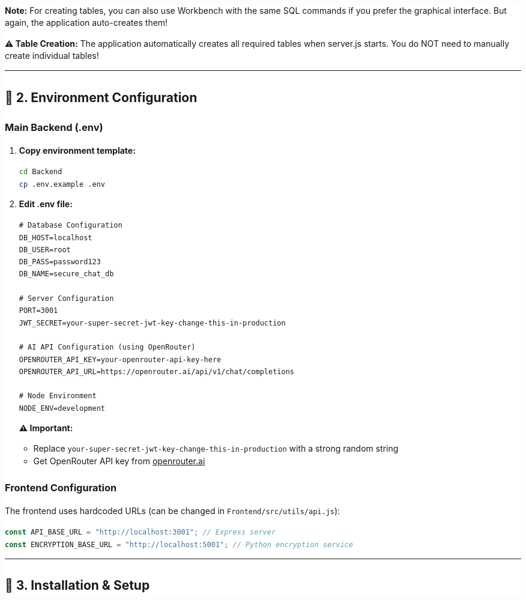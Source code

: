    **Note:** For creating tables, you can also use Workbench with the same SQL commands if you prefer the graphical interface. But again, the application auto-creates them!

   **⚠️ Table Creation:** The application automatically creates all required tables when server.js starts. You do NOT need to manually create individual tables!

---

## 📝 2. Environment Configuration

### Main Backend (.env)

1. **Copy environment template:**
   ```bash
   cd Backend
   cp .env.example .env
   ```

2. **Edit .env file:**
   ```env
   # Database Configuration
   DB_HOST=localhost
   DB_USER=root
   DB_PASS=password123
   DB_NAME=secure_chat_db

   # Server Configuration
   PORT=3001
   JWT_SECRET=your-super-secret-jwt-key-change-this-in-production

   # AI API Configuration (using OpenRouter)
   OPENROUTER_API_KEY=your-openrouter-api-key-here
   OPENROUTER_API_URL=https://openrouter.ai/api/v1/chat/completions

   # Node Environment
   NODE_ENV=development
   ```

   **⚠️ Important:**
   - Replace `your-super-secret-jwt-key-change-this-in-production` with a strong random string
   - Get OpenRouter API key from [openrouter.ai](https://openrouter.ai/)

### Frontend Configuration

The frontend uses hardcoded URLs (can be changed in `Frontend/src/utils/api.js`):
```javascript
const API_BASE_URL = "http://localhost:3001"; // Express server
const ENCRYPTION_BASE_URL = "http://localhost:5001"; // Python encryption service
```

---

## 🔨 3. Installation & Setup
